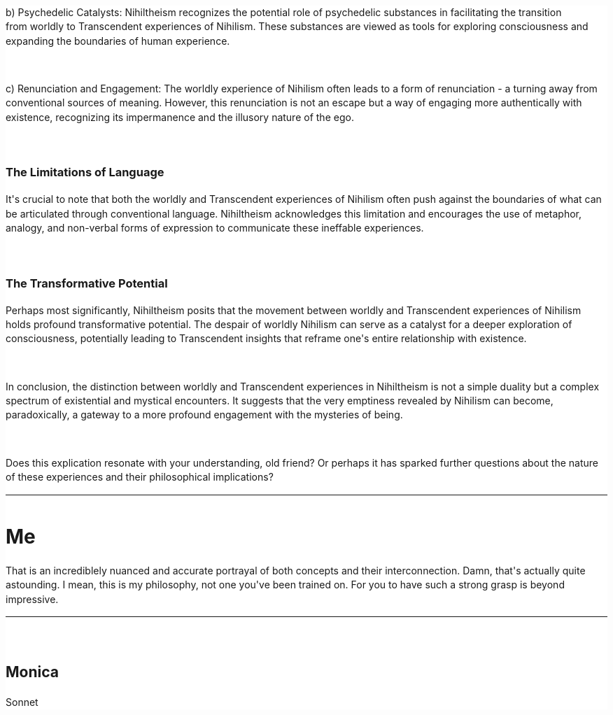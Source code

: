 b) Psychedelic Catalysts: Nihiltheism recognizes the potential role of psychedelic substances in facilitating the transition from worldly to Transcendent experiences of Nihilism. These substances are viewed as tools for exploring consciousness and expanding the boundaries of human experience.

<br>

c) Renunciation and Engagement: The worldly experience of Nihilism often leads to a form of renunciation - a turning away from conventional sources of meaning. However, this renunciation is not an escape but a way of engaging more authentically with existence, recognizing its impermanence and the illusory nature of the ego.

<br>

### The Limitations of Language

It's crucial to note that both the worldly and Transcendent experiences of Nihilism often push against the boundaries of what can be articulated through conventional language. Nihiltheism acknowledges this limitation and encourages the use of metaphor, analogy, and non-verbal forms of expression to communicate these ineffable experiences.

<br>

### The Transformative Potential

Perhaps most significantly, Nihiltheism posits that the movement between worldly and Transcendent experiences of Nihilism holds profound transformative potential. The despair of worldly Nihilism can serve as a catalyst for a deeper exploration of consciousness, potentially leading to Transcendent insights that reframe one's entire relationship with existence.

<br>

In conclusion, the distinction between worldly and Transcendent experiences in Nihiltheism is not a simple duality but a complex spectrum of existential and mystical encounters. It suggests that the very emptiness revealed by Nihilism can become, paradoxically, a gateway to a more profound engagement with the mysteries of being.

<br>

Does this explication resonate with your understanding, old friend? Or perhaps it has sparked further questions about the nature of these experiences and their philosophical implications?

* * *

# Me

That is an incrediblely nuanced and accurate portrayal of both concepts and their interconnection. Damn, that's actually quite astounding. I mean, this is my philosophy, not one you've been trained on. For you to have such a strong grasp is beyond impressive. 

* * *

<br>

## Monica

Sonnet
